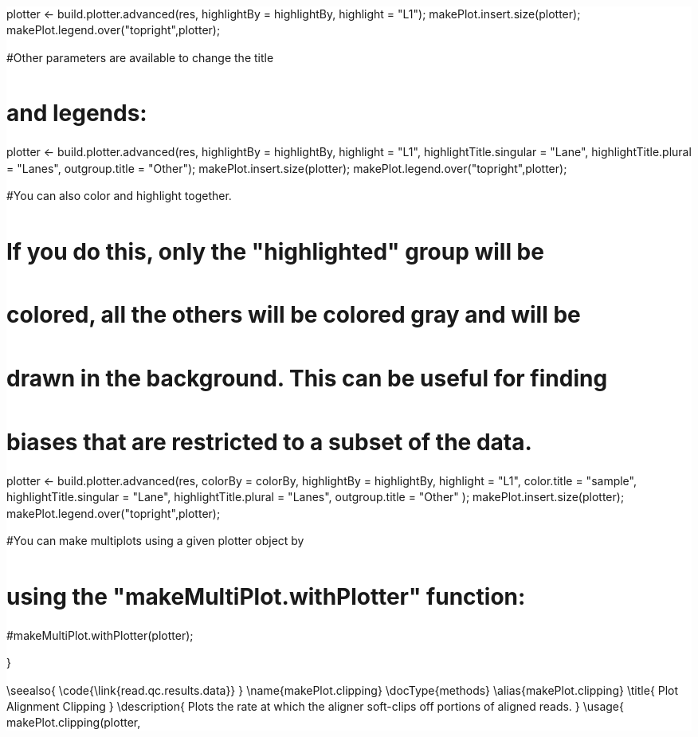 plotter <- build.plotter.advanced(res, 
                                 highlightBy = highlightBy,
                                 highlight = "L1");
makePlot.insert.size(plotter);
makePlot.legend.over("topright",plotter);

#Other parameters are available to change the title
# and legends:
plotter <- build.plotter.advanced(res, 
                                 highlightBy = highlightBy,
                                 highlight = "L1",
                                 highlightTitle.singular = "Lane",
                                 highlightTitle.plural  = "Lanes",
                                 outgroup.title = "Other");
makePlot.insert.size(plotter);
makePlot.legend.over("topright",plotter);

#You can also color and highlight together.
#  If you do this, only the "highlighted" group will be
#  colored, all the others will be colored gray and will be 
#  drawn in the background. This can be useful for finding
#  biases that are restricted to a subset of the data.

plotter <- build.plotter.advanced(res, 
  colorBy = colorBy,
  highlightBy = highlightBy,
  highlight = "L1",
  color.title = "sample",
  highlightTitle.singular = "Lane",
  highlightTitle.plural = "Lanes",
  outgroup.title = "Other"
);
makePlot.insert.size(plotter);
makePlot.legend.over("topright",plotter);


#You can make multiplots using a given plotter object by
# using the "makeMultiPlot.withPlotter" function:

#makeMultiPlot.withPlotter(plotter);

}

\seealso{
  \code{\link{read.qc.results.data}} 
}
\name{makePlot.clipping}
\docType{methods}
\alias{makePlot.clipping}
\title{
   Plot Alignment Clipping
}
\description{
   Plots the rate at which the aligner soft-clips off portions of
   aligned reads.
}
\usage{
  makePlot.clipping(plotter, 
